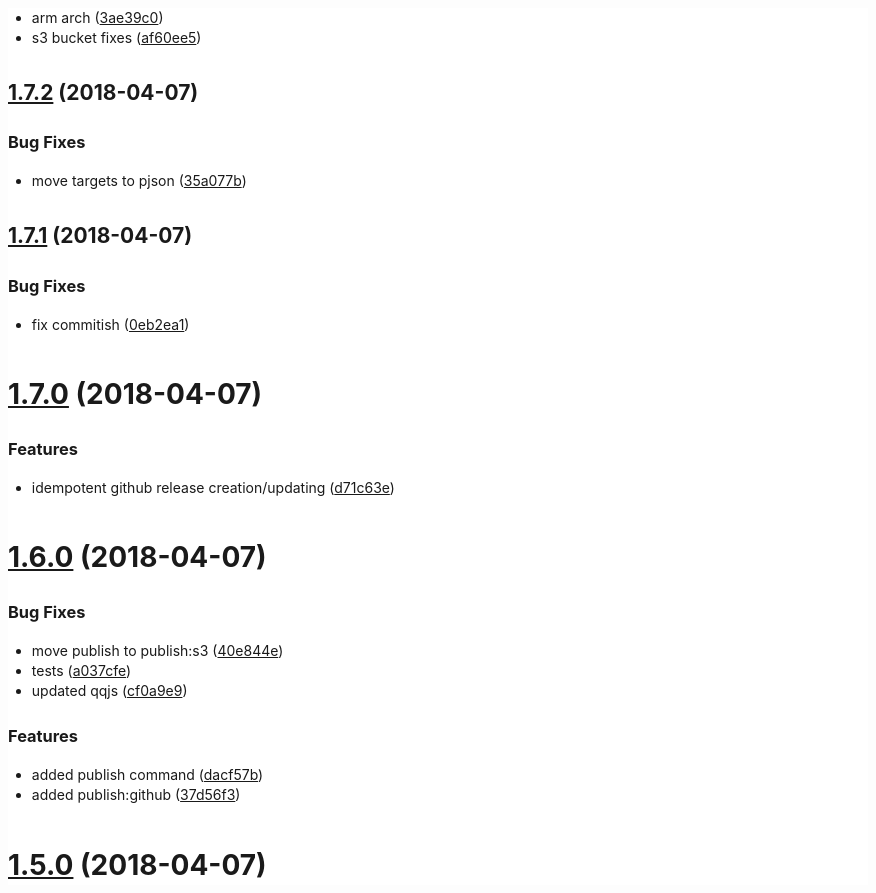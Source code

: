 * arm arch ([3ae39c0](https://github.com/rizzlesacue/oclif-dev-cli/commit/3ae39c0))
* s3 bucket fixes ([af60ee5](https://github.com/rizzlesacue/oclif-dev-cli/commit/af60ee5))



## [1.7.2](https://github.com/rizzlesacue/oclif-dev-cli/compare/v1.7.1...v1.7.2) (2018-04-07)


### Bug Fixes

* move targets to pjson ([35a077b](https://github.com/rizzlesacue/oclif-dev-cli/commit/35a077b))



## [1.7.1](https://github.com/rizzlesacue/oclif-dev-cli/compare/v1.7.0...v1.7.1) (2018-04-07)


### Bug Fixes

* fix commitish ([0eb2ea1](https://github.com/rizzlesacue/oclif-dev-cli/commit/0eb2ea1))



# [1.7.0](https://github.com/rizzlesacue/oclif-dev-cli/compare/v1.6.0...v1.7.0) (2018-04-07)


### Features

* idempotent github release creation/updating ([d71c63e](https://github.com/rizzlesacue/oclif-dev-cli/commit/d71c63e))



# [1.6.0](https://github.com/rizzlesacue/oclif-dev-cli/compare/v1.5.0...v1.6.0) (2018-04-07)


### Bug Fixes

* move publish to publish:s3 ([40e844e](https://github.com/rizzlesacue/oclif-dev-cli/commit/40e844e))
* tests ([a037cfe](https://github.com/rizzlesacue/oclif-dev-cli/commit/a037cfe))
* updated qqjs ([cf0a9e9](https://github.com/rizzlesacue/oclif-dev-cli/commit/cf0a9e9))


### Features

* added publish command ([dacf57b](https://github.com/rizzlesacue/oclif-dev-cli/commit/dacf57b))
* added publish:github ([37d56f3](https://github.com/rizzlesacue/oclif-dev-cli/commit/37d56f3))



# [1.5.0](https://github.com/rizzlesacue/oclif-dev-cli/compare/v1.4.4...v1.5.0) (2018-04-07)
